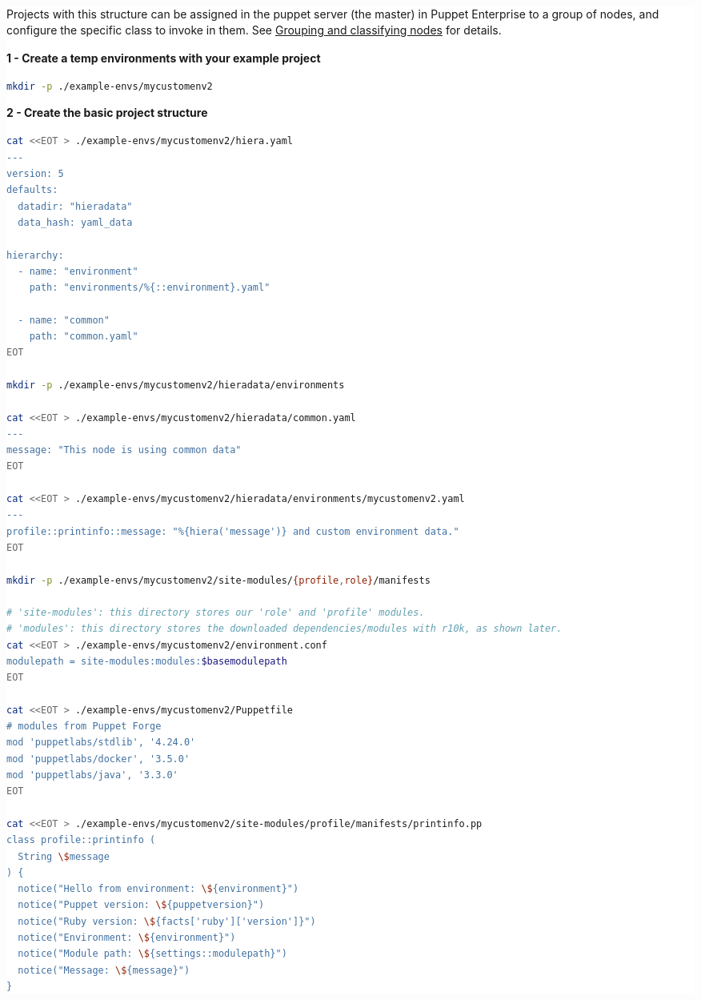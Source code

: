 Projects with this structure can be assigned in the puppet server (the master) in Puppet Enterprise to a group of nodes, and configure the specific class to invoke in them. See [Grouping and classifying nodes](https://puppet.com/docs/pe/2021.2/grouping_and_classifying_nodes.html) for details.

**1 - Create a temp environments with your example project**

```sh
mkdir -p ./example-envs/mycustomenv2
```

**2 - Create the basic project structure**

```sh
cat <<EOT > ./example-envs/mycustomenv2/hiera.yaml
---
version: 5
defaults:
  datadir: "hieradata"
  data_hash: yaml_data

hierarchy:
  - name: "environment"
    path: "environments/%{::environment}.yaml"

  - name: "common"
    path: "common.yaml"
EOT

mkdir -p ./example-envs/mycustomenv2/hieradata/environments

cat <<EOT > ./example-envs/mycustomenv2/hieradata/common.yaml
---
message: "This node is using common data"
EOT

cat <<EOT > ./example-envs/mycustomenv2/hieradata/environments/mycustomenv2.yaml
---
profile::printinfo::message: "%{hiera('message')} and custom environment data."
EOT

mkdir -p ./example-envs/mycustomenv2/site-modules/{profile,role}/manifests

# 'site-modules': this directory stores our 'role' and 'profile' modules.
# 'modules': this directory stores the downloaded dependencies/modules with r10k, as shown later.
cat <<EOT > ./example-envs/mycustomenv2/environment.conf
modulepath = site-modules:modules:$basemodulepath
EOT

cat <<EOT > ./example-envs/mycustomenv2/Puppetfile
# modules from Puppet Forge
mod 'puppetlabs/stdlib', '4.24.0'
mod 'puppetlabs/docker', '3.5.0'
mod 'puppetlabs/java', '3.3.0'
EOT

cat <<EOT > ./example-envs/mycustomenv2/site-modules/profile/manifests/printinfo.pp
class profile::printinfo (
  String \$message
) {
  notice("Hello from environment: \${environment}")
  notice("Puppet version: \${puppetversion}")
  notice("Ruby version: \${facts['ruby']['version']}")
  notice("Environment: \${environment}")
  notice("Module path: \${settings::modulepath}")
  notice("Message: \${message}")
}
```